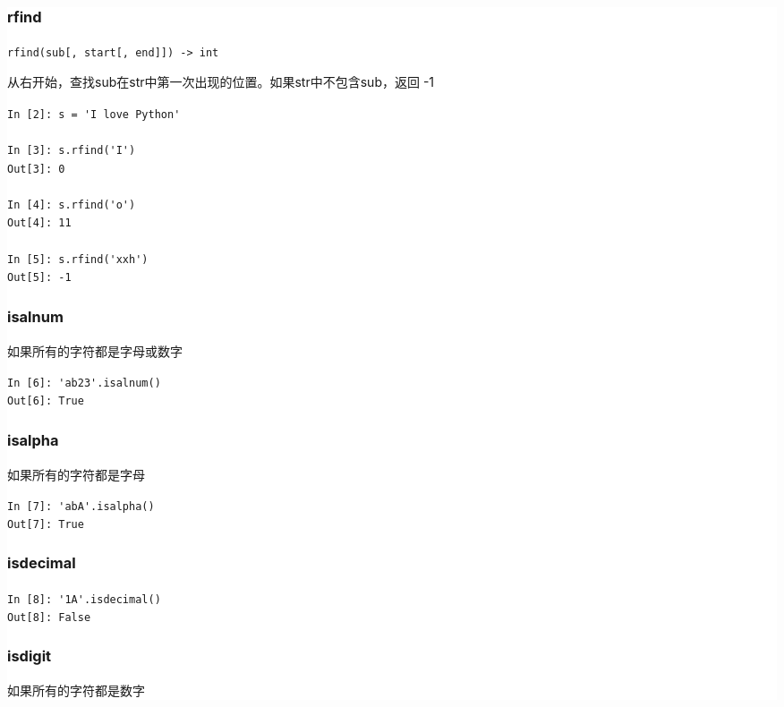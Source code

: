 

### rfind

```
rfind(sub[, start[, end]]) -> int
```

从右开始，查找sub在str中第一次出现的位置。如果str中不包含sub，返回 -1

```
In [2]: s = 'I love Python'

In [3]: s.rfind('I')
Out[3]: 0

In [4]: s.rfind('o')
Out[4]: 11

In [5]: s.rfind('xxh')
Out[5]: -1

```









### isalnum

如果所有的字符都是字母或数字

```
In [6]: 'ab23'.isalnum()
Out[6]: True
```

### isalpha

如果所有的字符都是字母

```
In [7]: 'abA'.isalpha()
Out[7]: True
```

### isdecimal

```
In [8]: '1A'.isdecimal()
Out[8]: False
```

### isdigit

如果所有的字符都是数字
